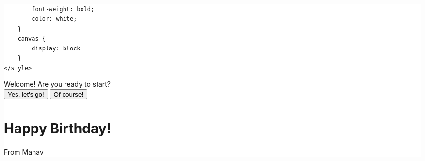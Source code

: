             font-weight: bold;
            color: white;
        }
        canvas {
            display: block;
        }
    </style>
</head>
<body>
    <div id="question-page" class="container">
        <div id="question-container" class="question-container">
            <div id="question" class="question">Welcome! Are you ready to start?</div>
            <button class="option" onclick="nextQuestion()">Yes, let's go!</button>
            <button class="option" onclick="nextQuestion()">Of course!</button>
        </div>
    </div>
    <div id="fireworks-page" class="fireworks-container">
        <canvas id="fireworksCanvas"></canvas>
        <h1 class="final-message">Happy Birthday!</h1>
        <div class="from-message">From Manav</div>
    </div>
    <script>
        const questions = [
            {
                question: "What is your favorite memory with me?",
                options: ["The trips we took", "Our deep talks", "Laughing together", "All of them!"]
            },
            {
                question: "Which is your favorite birthday gift?",
                options: ["A heartfelt card", "A surprise party", "Something handmade", "All of the above"]
            },
            {
                question: "What's your favorite thing about birthdays?",
                options: ["The cake", "The friends", "The celebration", "Everything!"]
            },
            {
                question: "If you could go anywhere on your birthday, where would it be?",
                options: ["Beach", "Mountains", "City adventures", "Anywhere with friends"]
            },
            {
                question: "What makes a birthday unforgettable?",
                options: ["The people", "The surprises", "The memories", "All of it"]
            }
        ];
        let currentQuestion = 0;
        function nextQuestion() {
            const questionContainer = document.getElementById("question-container");
            if (currentQuestion >= questions.length) {
                showFireworksPage();
                return;
            }
            const question = questions[currentQuestion];
            questionContainer.innerHTML = `
                <div class="question">${question.question}</div>
                ${question.options
                    .map(option => `<button class="option" onclick="nextQuestion()">${option}</button>`)
                    .join("")}
            `;
            currentQuestion++;
        }
        function showFireworksPage() {
            document.getElementById("question-page").style.display = "none";
            document.getElementById("fireworks-page").style.display = "block";
            startFireworks();